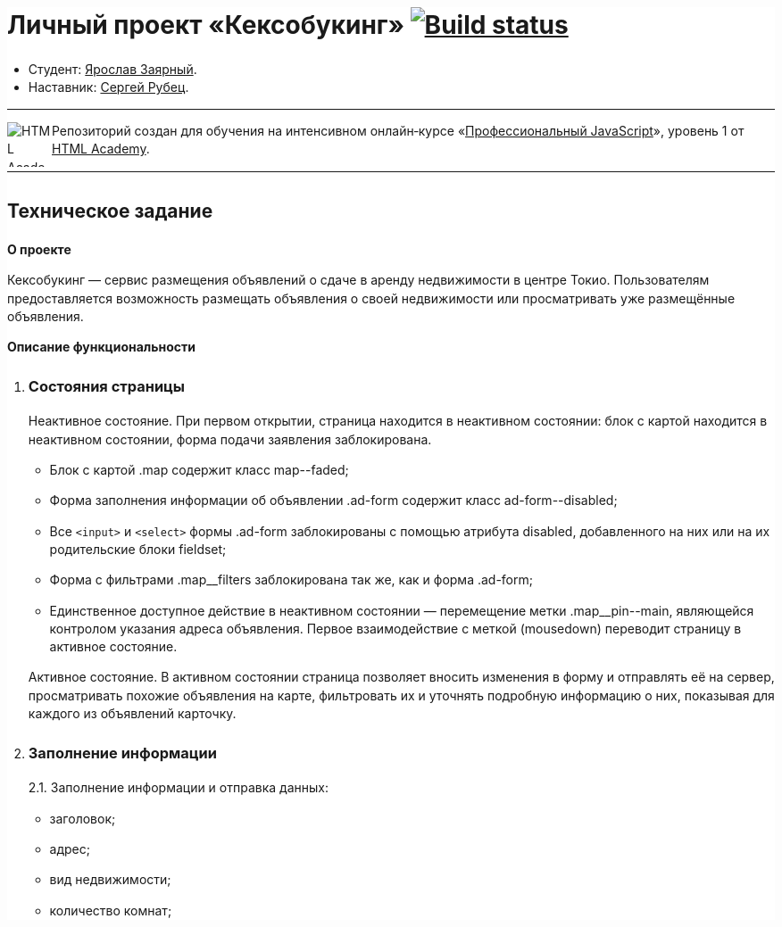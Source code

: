 # Личный проект «Кексобукинг» [![Build status][travis-image]][travis-url]

* Студент: [Ярослав Заярный](https://up.htmlacademy.ru/javascript/18/user/794285).
* Наставник: [Сергей Рубец](https://up.htmlacademy.ru/javascript/18/user/41580).

---

<a href="https://htmlacademy.ru/intensive/javascript"><img align="left" width="50" height="50" alt="HTML Academy" src="https://up.htmlacademy.ru/static/img/intensive/javascript/logo-for-github-2.png"></a>

Репозиторий создан для обучения на интенсивном онлайн‑курсе «[Профессиональный JavaScript](https://htmlacademy.ru/intensive/javascript)», уровень 1 от [HTML Academy](https://htmlacademy.ru).

---

## Техническое задание

**О проекте**

Кексобукинг — сервис размещения объявлений о сдаче в аренду недвижимости в центре Токио. Пользователям предоставляется возможность размещать объявления о своей недвижимости или просматривать уже размещённые объявления.

**Описание функциональности**

1. ### Состояния страницы

    Неактивное состояние. При первом открытии, страница находится в неактивном состоянии: блок с картой находится в неактивном состоянии, форма подачи заявления заблокирована.

    * Блок с картой .map содержит класс map--faded;

    * Форма заполнения информации об объявлении .ad-form содержит класс ad-form--disabled;

    * Все ``<input>`` и ``<select>`` формы .ad-form заблокированы с помощью атрибута disabled, добавленного на них или на их родительские блоки fieldset;

    * Форма с фильтрами .map__filters заблокирована так же, как и форма .ad-form;

    * Единственное доступное действие в неактивном состоянии — перемещение метки .map__pin--main, являющейся контролом указания адреса объявления. Первое взаимодействие с меткой (mousedown) переводит страницу в активное состояние.

    Активное состояние. В активном состоянии страница позволяет вносить изменения в форму и отправлять её на сервер, просматривать похожие объявления на карте, фильтровать их и уточнять подробную информацию о них, показывая для каждого из объявлений карточку.

2. ### Заполнение информации

    2.1. Заполнение информации и отправка данных:

    * заголовок;

    * адрес;

    * вид недвижимости;

    * количество комнат;


[travis-image]: https://travis-ci.com/htmlacademy-javascript/794285-keksobooking-18.svg?branch=master
[travis-url]: https://travis-ci.com/htmlacademy-javascript/794285-keksobooking-18